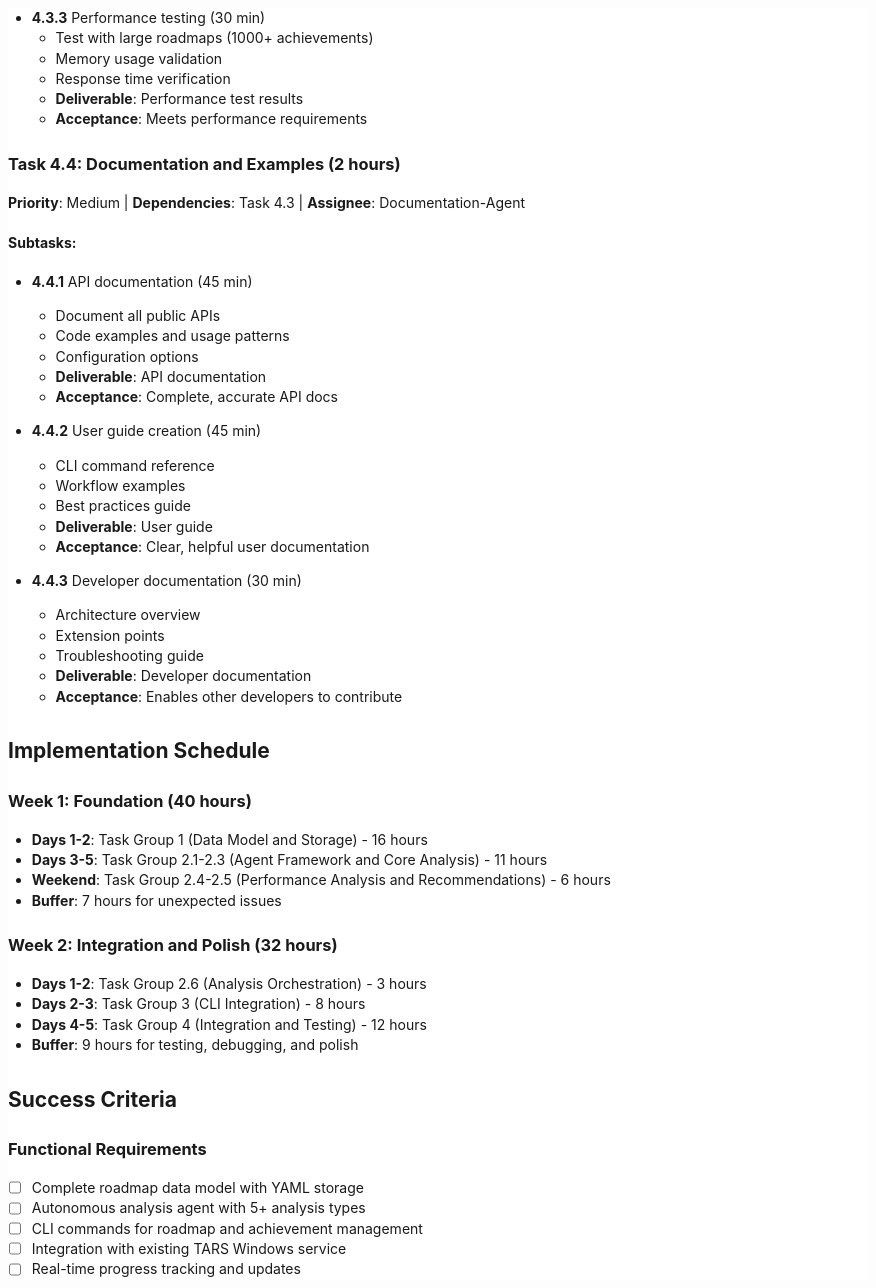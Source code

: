 - **4.3.3** Performance testing (30 min)
  - Test with large roadmaps (1000+ achievements)
  - Memory usage validation
  - Response time verification
  - **Deliverable**: Performance test results
  - **Acceptance**: Meets performance requirements

### Task 4.4: Documentation and Examples (2 hours)
**Priority**: Medium | **Dependencies**: Task 4.3 | **Assignee**: Documentation-Agent

#### Subtasks:
- **4.4.1** API documentation (45 min)
  - Document all public APIs
  - Code examples and usage patterns
  - Configuration options
  - **Deliverable**: API documentation
  - **Acceptance**: Complete, accurate API docs

- **4.4.2** User guide creation (45 min)
  - CLI command reference
  - Workflow examples
  - Best practices guide
  - **Deliverable**: User guide
  - **Acceptance**: Clear, helpful user documentation

- **4.4.3** Developer documentation (30 min)
  - Architecture overview
  - Extension points
  - Troubleshooting guide
  - **Deliverable**: Developer documentation
  - **Acceptance**: Enables other developers to contribute

## Implementation Schedule

### Week 1: Foundation (40 hours)
- **Days 1-2**: Task Group 1 (Data Model and Storage) - 16 hours
- **Days 3-5**: Task Group 2.1-2.3 (Agent Framework and Core Analysis) - 11 hours
- **Weekend**: Task Group 2.4-2.5 (Performance Analysis and Recommendations) - 6 hours
- **Buffer**: 7 hours for unexpected issues

### Week 2: Integration and Polish (32 hours)
- **Days 1-2**: Task Group 2.6 (Analysis Orchestration) - 3 hours
- **Days 2-3**: Task Group 3 (CLI Integration) - 8 hours
- **Days 4-5**: Task Group 4 (Integration and Testing) - 12 hours
- **Buffer**: 9 hours for testing, debugging, and polish

## Success Criteria

### Functional Requirements
- [ ] Complete roadmap data model with YAML storage
- [ ] Autonomous analysis agent with 5+ analysis types
- [ ] CLI commands for roadmap and achievement management
- [ ] Integration with existing TARS Windows service
- [ ] Real-time progress tracking and updates
